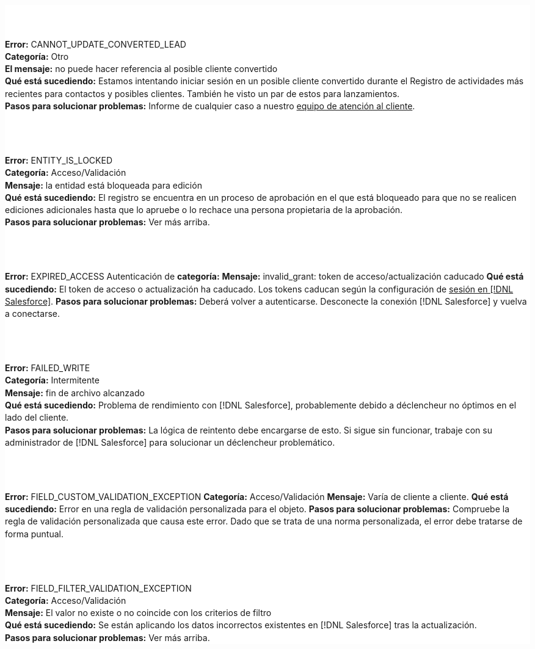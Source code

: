 <br> 

**Error:** CANNOT_UPDATE_CONVERTED_LEAD\
**Categoría:** Otro\
**El mensaje:** no puede hacer referencia al posible cliente convertido\
**Qué está sucediendo:** Estamos intentando iniciar sesión en un posible cliente convertido durante el Registro de actividades más recientes para contactos y posibles clientes. También he visto un par de estos para lanzamientos.\
**Pasos para solucionar problemas:** Informe de cualquier caso a nuestro [equipo de atención al cliente](https://nation.marketo.com/t5/Support/ct-p/Support).

<br> 

**Error:** ENTITY_IS_LOCKED\
**Categoría:** Acceso/Validación\
**Mensaje:** la entidad está bloqueada para edición\
**Qué está sucediendo:** El registro se encuentra en un proceso de aprobación en el que está bloqueado para que no se realicen ediciones adicionales hasta que lo apruebe o lo rechace una persona propietaria de la aprobación.\
**Pasos para solucionar problemas:** Ver más arriba.

<br> 

**Error:** EXPIRED_ACCESS
Autenticación de **categoría:**
**Mensaje:** invalid_grant: token de acceso/actualización caducado
**Qué está sucediendo:** El token de acceso o actualización ha caducado. Los tokens caducan según la configuración de [sesión en [!DNL Salesforce]](https://salesforce.stackexchange.com/questions/10759/invalid-grant-expired-access-refresh-token-error-when-authenticating-access-via).
**Pasos para solucionar problemas:** Deberá volver a autenticarse. Desconecte la conexión [!DNL Salesforce] y vuelva a conectarse.

<br> 

**Error:** FAILED_WRITE\
**Categoría:** Intermitente\
**Mensaje:** fin de archivo alcanzado\
**Qué está sucediendo:** Problema de rendimiento con [!DNL Salesforce], probablemente debido a déclencheur no óptimos en el lado del cliente.\
**Pasos para solucionar problemas:** La lógica de reintento debe encargarse de esto. Si sigue sin funcionar, trabaje con su administrador de [!DNL Salesforce] para solucionar un déclencheur problemático.

<br> 

**Error:** FIELD_CUSTOM_VALIDATION_EXCEPTION
**Categoría:** Acceso/Validación
**Mensaje:** Varía de cliente a cliente.
**Qué está sucediendo:** Error en una regla de validación personalizada para el objeto.
**Pasos para solucionar problemas:** Compruebe la regla de validación personalizada que causa este error. Dado que se trata de una norma personalizada, el error debe tratarse de forma puntual.

<br> 

**Error:** FIELD_FILTER_VALIDATION_EXCEPTION\
**Categoría:** Acceso/Validación\
**Mensaje:** El valor no existe o no coincide con los criterios de filtro\
**Qué está sucediendo:** Se están aplicando los datos incorrectos existentes en [!DNL Salesforce] tras la actualización.\
**Pasos para solucionar problemas:** Ver más arriba.

